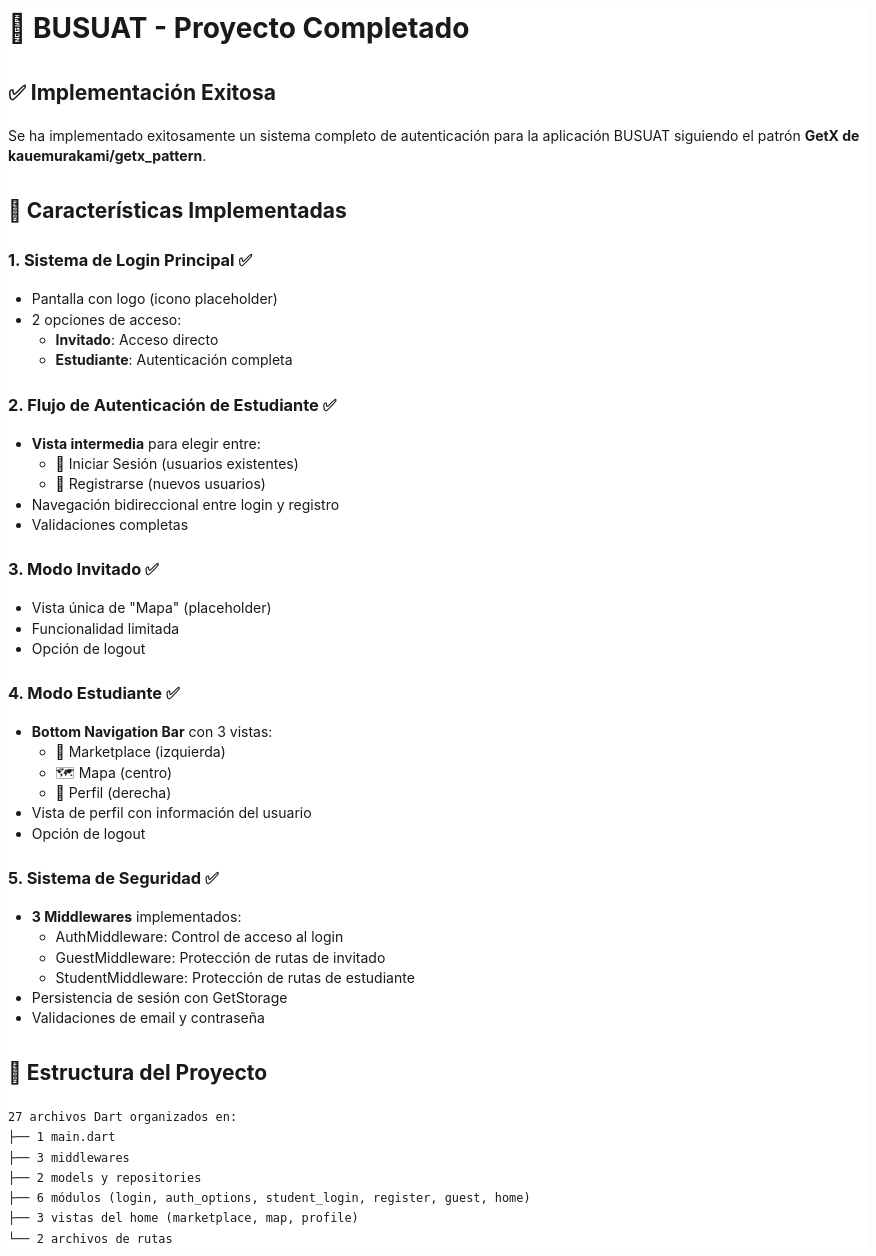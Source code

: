 # 🎉 BUSUAT - Proyecto Completado

## ✅ Implementación Exitosa

Se ha implementado exitosamente un sistema completo de autenticación para la aplicación BUSUAT siguiendo el patrón **GetX de kauemurakami/getx_pattern**.

## 🚀 Características Implementadas

### 1. Sistema de Login Principal ✅
- Pantalla con logo (icono placeholder)
- 2 opciones de acceso:
  - **Invitado**: Acceso directo
  - **Estudiante**: Autenticación completa

### 2. Flujo de Autenticación de Estudiante ✅
- **Vista intermedia** para elegir entre:
  - 🔐 Iniciar Sesión (usuarios existentes)
  - 📝 Registrarse (nuevos usuarios)
- Navegación bidireccional entre login y registro
- Validaciones completas

### 3. Modo Invitado ✅
- Vista única de "Mapa" (placeholder)
- Funcionalidad limitada
- Opción de logout

### 4. Modo Estudiante ✅
- **Bottom Navigation Bar** con 3 vistas:
  - 🛒 Marketplace (izquierda)
  - 🗺️ Mapa (centro)
  - 👤 Perfil (derecha)
- Vista de perfil con información del usuario
- Opción de logout

### 5. Sistema de Seguridad ✅
- **3 Middlewares** implementados:
  - AuthMiddleware: Control de acceso al login
  - GuestMiddleware: Protección de rutas de invitado
  - StudentMiddleware: Protección de rutas de estudiante
- Persistencia de sesión con GetStorage
- Validaciones de email y contraseña

## 📁 Estructura del Proyecto

```
27 archivos Dart organizados en:
├── 1 main.dart
├── 3 middlewares
├── 2 models y repositories
├── 6 módulos (login, auth_options, student_login, register, guest, home)
├── 3 vistas del home (marketplace, map, profile)
└── 2 archivos de rutas
```

